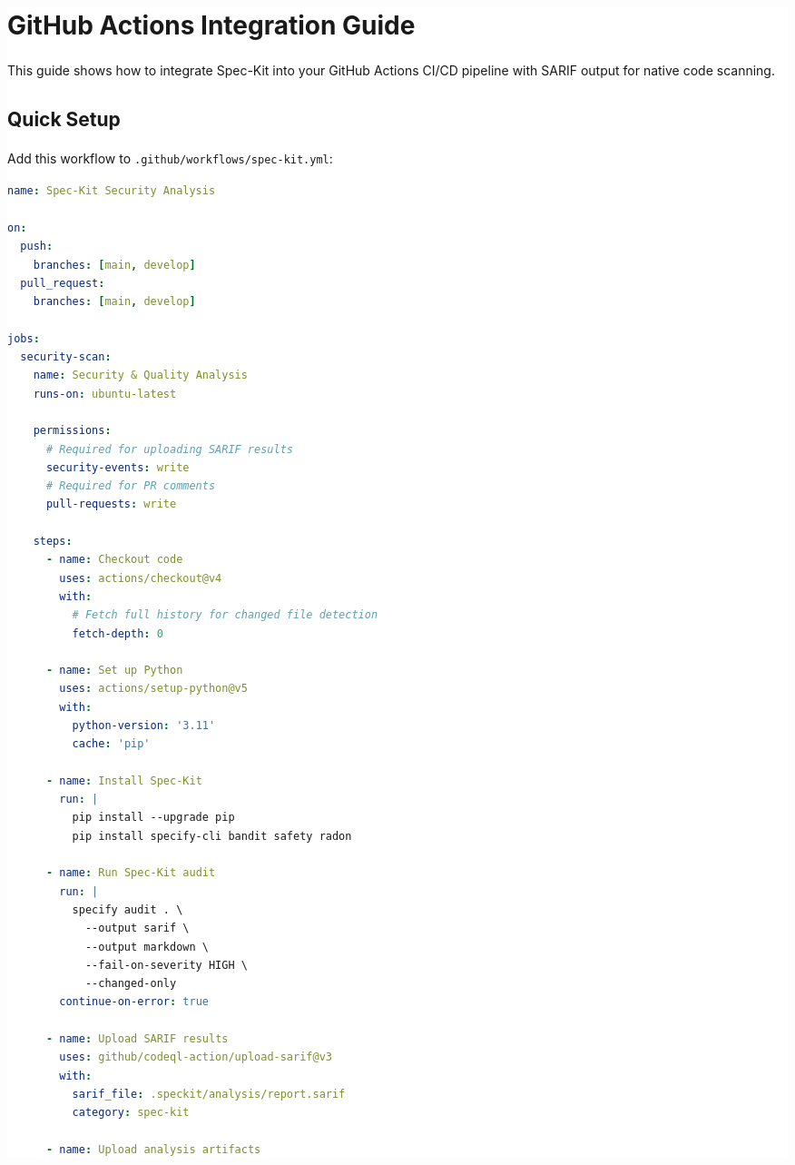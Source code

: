 # GitHub Actions Integration Guide

This guide shows how to integrate Spec-Kit into your GitHub Actions CI/CD pipeline with SARIF output for native code scanning.

## Quick Setup

Add this workflow to `.github/workflows/spec-kit.yml`:

```yaml
name: Spec-Kit Security Analysis

on:
  push:
    branches: [main, develop]
  pull_request:
    branches: [main, develop]

jobs:
  security-scan:
    name: Security & Quality Analysis
    runs-on: ubuntu-latest
    
    permissions:
      # Required for uploading SARIF results
      security-events: write
      # Required for PR comments
      pull-requests: write
    
    steps:
      - name: Checkout code
        uses: actions/checkout@v4
        with:
          # Fetch full history for changed file detection
          fetch-depth: 0
      
      - name: Set up Python
        uses: actions/setup-python@v5
        with:
          python-version: '3.11'
          cache: 'pip'
      
      - name: Install Spec-Kit
        run: |
          pip install --upgrade pip
          pip install specify-cli bandit safety radon
      
      - name: Run Spec-Kit audit
        run: |
          specify audit . \
            --output sarif \
            --output markdown \
            --fail-on-severity HIGH \
            --changed-only
        continue-on-error: true
      
      - name: Upload SARIF results
        uses: github/codeql-action/upload-sarif@v3
        with:
          sarif_file: .speckit/analysis/report.sarif
          category: spec-kit
      
      - name: Upload analysis artifacts
```